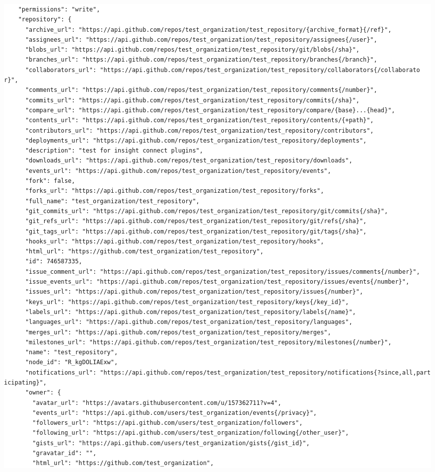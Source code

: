 ```
    "permissions": "write",
    "repository": {
      "archive_url": "https://api.github.com/repos/test_organization/test_repository/{archive_format}{/ref}",
      "assignees_url": "https://api.github.com/repos/test_organization/test_repository/assignees{/user}",
      "blobs_url": "https://api.github.com/repos/test_organization/test_repository/git/blobs{/sha}",
      "branches_url": "https://api.github.com/repos/test_organization/test_repository/branches{/branch}",
      "collaborators_url": "https://api.github.com/repos/test_organization/test_repository/collaborators{/collaborator}",
      "comments_url": "https://api.github.com/repos/test_organization/test_repository/comments{/number}",
      "commits_url": "https://api.github.com/repos/test_organization/test_repository/commits{/sha}",
      "compare_url": "https://api.github.com/repos/test_organization/test_repository/compare/{base}...{head}",
      "contents_url": "https://api.github.com/repos/test_organization/test_repository/contents/{+path}",
      "contributors_url": "https://api.github.com/repos/test_organization/test_repository/contributors",
      "deployments_url": "https://api.github.com/repos/test_organization/test_repository/deployments",
      "description": "test for insight connect plugins",
      "downloads_url": "https://api.github.com/repos/test_organization/test_repository/downloads",
      "events_url": "https://api.github.com/repos/test_organization/test_repository/events",
      "fork": false,
      "forks_url": "https://api.github.com/repos/test_organization/test_repository/forks",
      "full_name": "test_organization/test_repository",
      "git_commits_url": "https://api.github.com/repos/test_organization/test_repository/git/commits{/sha}",
      "git_refs_url": "https://api.github.com/repos/test_organization/test_repository/git/refs{/sha}",
      "git_tags_url": "https://api.github.com/repos/test_organization/test_repository/git/tags{/sha}",
      "hooks_url": "https://api.github.com/repos/test_organization/test_repository/hooks",
      "html_url": "https://github.com/test_organization/test_repository",
      "id": 746587335,
      "issue_comment_url": "https://api.github.com/repos/test_organization/test_repository/issues/comments{/number}",
      "issue_events_url": "https://api.github.com/repos/test_organization/test_repository/issues/events{/number}",
      "issues_url": "https://api.github.com/repos/test_organization/test_repository/issues{/number}",
      "keys_url": "https://api.github.com/repos/test_organization/test_repository/keys{/key_id}",
      "labels_url": "https://api.github.com/repos/test_organization/test_repository/labels{/name}",
      "languages_url": "https://api.github.com/repos/test_organization/test_repository/languages",
      "merges_url": "https://api.github.com/repos/test_organization/test_repository/merges",
      "milestones_url": "https://api.github.com/repos/test_organization/test_repository/milestones{/number}",
      "name": "test_repository",
      "node_id": "R_kgDOLIAExw",
      "notifications_url": "https://api.github.com/repos/test_organization/test_repository/notifications{?since,all,participating}",
      "owner": {
        "avatar_url": "https://avatars.githubusercontent.com/u/157362711?v=4",
        "events_url": "https://api.github.com/users/test_organization/events{/privacy}",
        "followers_url": "https://api.github.com/users/test_organization/followers",
        "following_url": "https://api.github.com/users/test_organization/following{/other_user}",
        "gists_url": "https://api.github.com/users/test_organization/gists{/gist_id}",
        "gravatar_id": "",
        "html_url": "https://github.com/test_organization",
```